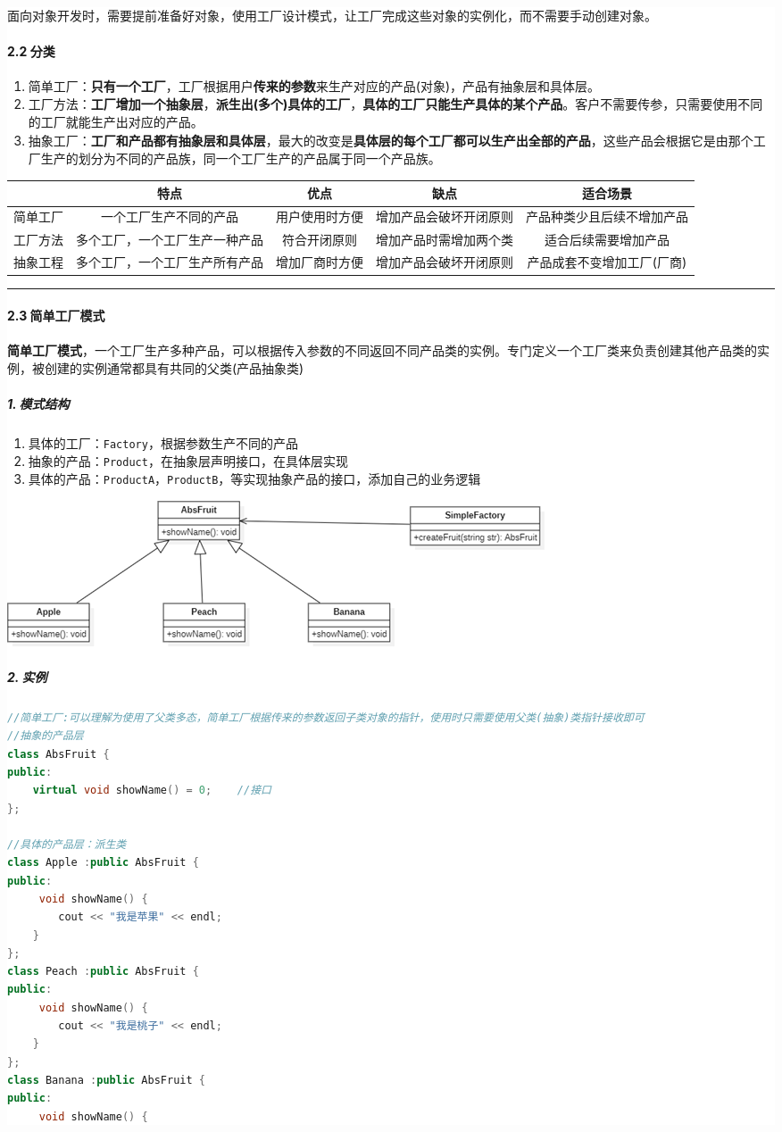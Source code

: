 ​	面向对象开发时，需要提前准备好对象，使用工厂设计模式，让工厂完成这些对象的实例化，而不需要手动创建对象。  

#### 2.2 分类

1. 简单工厂：**只有一个工厂**，工厂根据用户**传来的参数**来生产对应的产品(对象)，产品有抽象层和具体层。
2. 工厂方法：**工厂增加一个抽象层**，**派生出(多个)具体的工厂**，**具体的工厂只能生产具体的某个产品**。客户不需要传参，只需要使用不同的工厂就能生产出对应的产品。
3. 抽象工厂：**工厂和产品都有抽象层和具体层**，最大的改变是**具体层的每个工厂都可以生产出全部的产品**，这些产品会根据它是由那个工厂生产的划分为不同的产品族，同一个工厂生产的产品属于同一个产品族。

|          |              特点              |      优点      |          缺点          |          适合场景          |
| :------: | :----------------------------: | :------------: | :--------------------: | :------------------------: |
| 简单工厂 |     一个工厂生产不同的产品     | 用户使用时方便 | 增加产品会破坏开闭原则 | 产品种类少且后续不增加产品 |
| 工厂方法 | 多个工厂，一个工厂生产一种产品 |  符合开闭原则  | 增加产品时需增加两个类 |    适合后续需要增加产品    |
| 抽象工程 | 多个工厂，一个工厂生产所有产品 | 增加厂商时方便 | 增加产品会破坏开闭原则 | 产品成套不变增加工厂(厂商) |



---

#### 2.3 简单工厂模式

**简单工厂模式**，一个工厂生产多种产品，可以根据传入参数的不同返回不同产品类的实例。专门定义一个工厂类来负责创建其他产品类的实例，被创建的实例通常都具有共同的父类(产品抽象类)

##### 1. 模式结构

1. 具体的工厂：`Factory`，根据参数生产不同的产品
2. 抽象的产品：`Product`，在抽象层声明接口，在具体层实现
3. 具体的产品：`ProductA`，`ProductB`，等实现抽象产品的接口，添加自己的业务逻辑

![image-20240605184641882](source/images/设计模式/image-20240605184641882.png)

##### 2. 实例

```c++
//简单工厂:可以理解为使用了父类多态，简单工厂根据传来的参数返回子类对象的指针，使用时只需要使用父类(抽象)类指针接收即可
//抽象的产品层
class AbsFruit {
public:
	virtual void showName() = 0;	//接口
};

//具体的产品层：派生类
class Apple :public AbsFruit {
public:
	 void showName() {
		cout << "我是苹果" << endl;
	}
};
class Peach :public AbsFruit {
public:
	 void showName() {
		cout << "我是桃子" << endl;
	}
};
class Banana :public AbsFruit {
public:
	 void showName() {
```